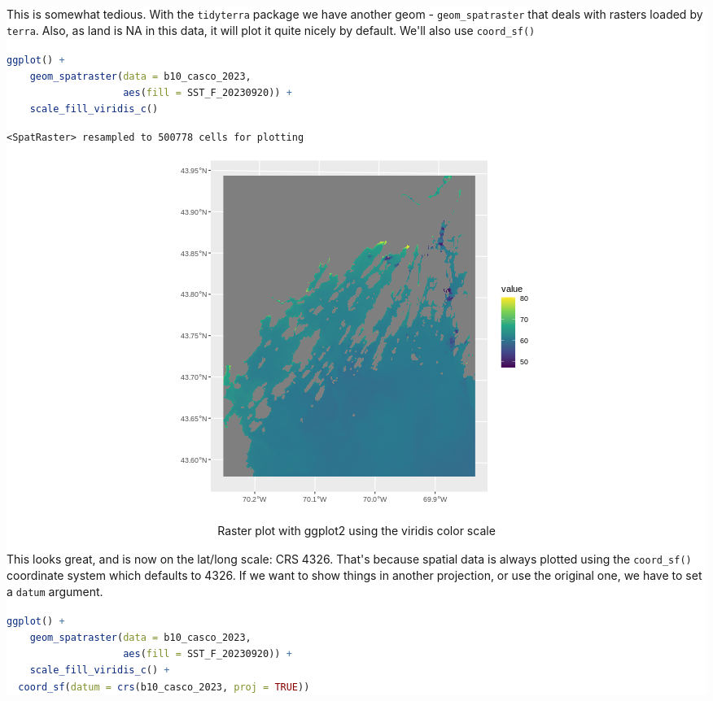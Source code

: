 This is somewhat tedious. With the `tidyterra` package we have another geom - `geom_spatraster` that deals with rasters loaded by `terra`. Also, as land is NA in this data, it will plot it quite nicely by default. We'll also use `coord_sf()`


```r
ggplot() +
    geom_spatraster(data = b10_casco_2023, 
                    aes(fill = SST_F_20230920)) +
    scale_fill_viridis_c() 
```

```{.output}
<SpatRaster> resampled to 500778 cells for plotting
```

<div class="figure" style="text-align: center">
<img src="fig/01-raster-structure-rendered-ggplot-raster-tidyterra-1.png" alt="Raster plot with ggplot2 using the viridis color scale"  />
<p class="caption">Raster plot with ggplot2 using the viridis color scale</p>
</div>


This looks great, and is now on the lat/long scale: CRS 4326. That's because spatial data is always plotted using the `coord_sf()` coordinate system which defaults to 4326. If we want to show things in another projection, or use the original one, we have to set a `datum` argument.


```r
ggplot() +
    geom_spatraster(data = b10_casco_2023, 
                    aes(fill = SST_F_20230920)) +
    scale_fill_viridis_c() +
  coord_sf(datum = crs(b10_casco_2023, proj = TRUE))
```
